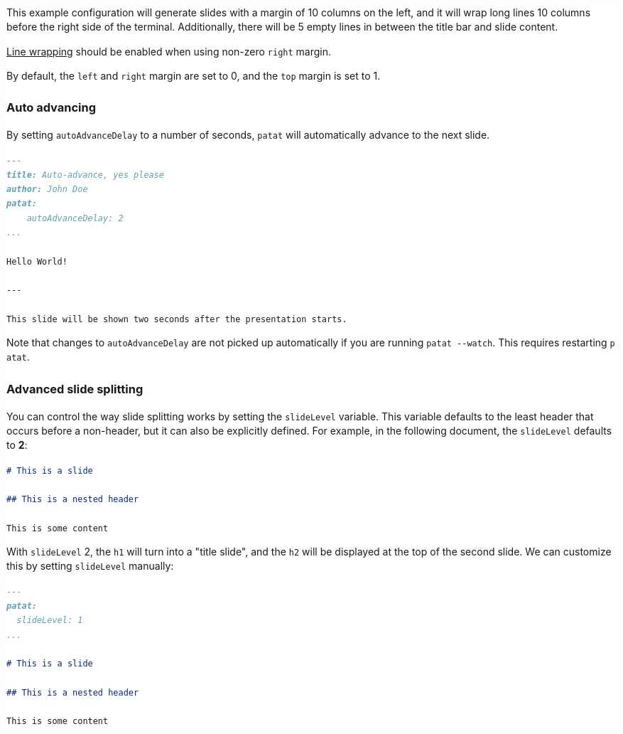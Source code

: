This example configuration will generate slides with a margin of 10 columns on
the left, and it will wrap long lines 10 columns before the right side of the
terminal.  Additionally, there will be 5 empty lines in between the title bar
and slide content.

[Line wrapping](#line-wrapping) should be enabled when using non-zero `right`
margin.

By default, the `left` and `right` margin are set to 0, and the `top` margin is
set to 1.

### Auto advancing

By setting `autoAdvanceDelay` to a number of seconds, `patat` will automatically
advance to the next slide.

```markdown
---
title: Auto-advance, yes please
author: John Doe
patat:
    autoAdvanceDelay: 2
...

Hello World!

---

This slide will be shown two seconds after the presentation starts.
```

Note that changes to `autoAdvanceDelay` are not picked up automatically if you
are running `patat --watch`.  This requires restarting `patat`.

### Advanced slide splitting

You can control the way slide splitting works by setting the `slideLevel`
variable.  This variable defaults to the least header that occurs before a
non-header, but it can also be explicitly defined.  For example, in the
following document, the `slideLevel` defaults to **2**:

```markdown
# This is a slide

## This is a nested header

This is some content
```

With `slideLevel` 2, the `h1` will turn into a "title slide", and the `h2` will
be displayed at the top of the second slide.  We can customize this by setting
`slideLevel` manually:

```markdown
---
patat:
  slideLevel: 1
...

# This is a slide

## This is a nested header

This is some content
```
